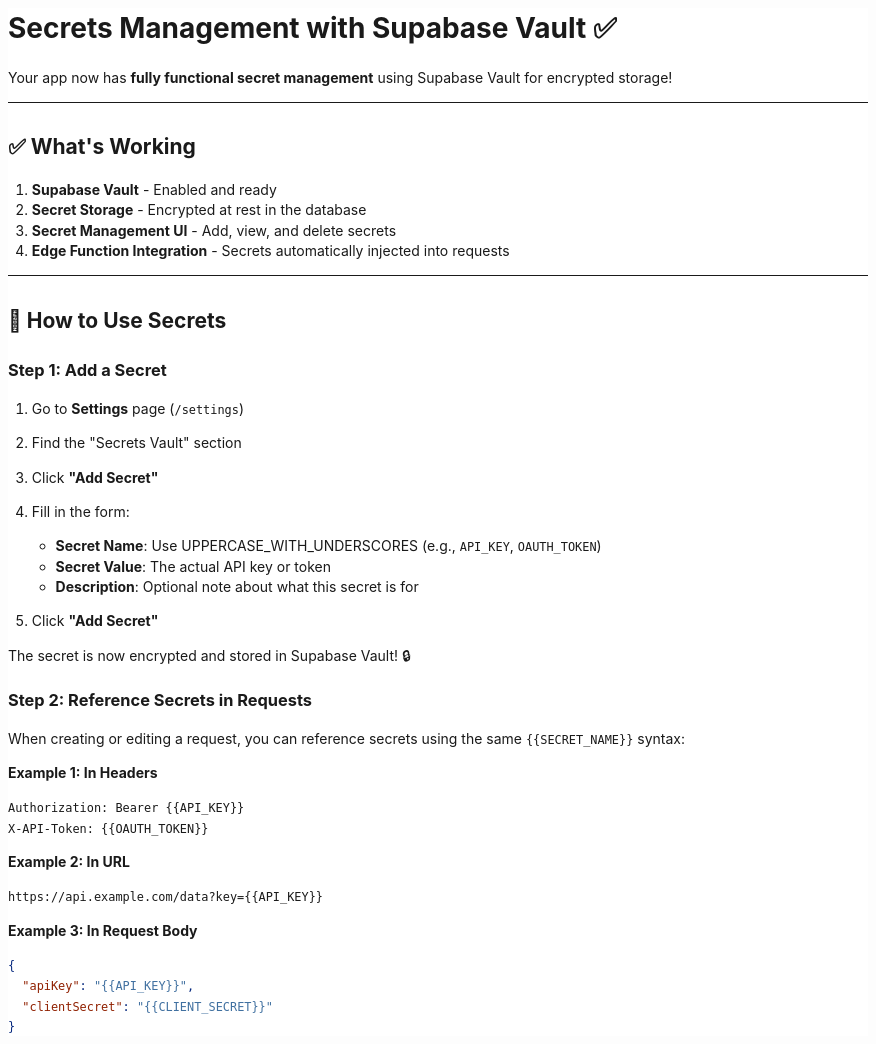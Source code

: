 # Secrets Management with Supabase Vault ✅

Your app now has **fully functional secret management** using Supabase Vault for encrypted storage!

---

## ✅ What's Working

1. **Supabase Vault** - Enabled and ready
2. **Secret Storage** - Encrypted at rest in the database
3. **Secret Management UI** - Add, view, and delete secrets
4. **Edge Function Integration** - Secrets automatically injected into requests

---

## 🔐 How to Use Secrets

### Step 1: Add a Secret

1. Go to **Settings** page (`/settings`)
2. Find the "Secrets Vault" section
3. Click **"Add Secret"**
4. Fill in the form:
   - **Secret Name**: Use UPPERCASE_WITH_UNDERSCORES (e.g., `API_KEY`, `OAUTH_TOKEN`)
   - **Secret Value**: The actual API key or token
   - **Description**: Optional note about what this secret is for

5. Click **"Add Secret"**

The secret is now encrypted and stored in Supabase Vault! 🔒

### Step 2: Reference Secrets in Requests

When creating or editing a request, you can reference secrets using the same `{{SECRET_NAME}}` syntax:

**Example 1: In Headers**
```
Authorization: Bearer {{API_KEY}}
X-API-Token: {{OAUTH_TOKEN}}
```

**Example 2: In URL**
```
https://api.example.com/data?key={{API_KEY}}
```

**Example 3: In Request Body**
```json
{
  "apiKey": "{{API_KEY}}",
  "clientSecret": "{{CLIENT_SECRET}}"
}
```
